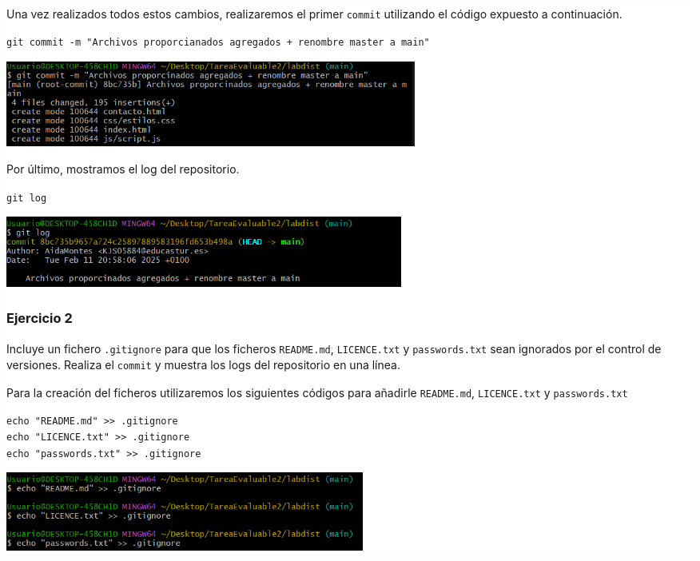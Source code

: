 Una vez realizados todos estos cambios, realizaremos el primer `commit` utilizando el código expuesto a continuación.

```
git commit -m "Archivos proporcianados agregados + renombre master a main"
```

<img src="Actividad%20Evaluable%202%20-%20GIT%20-%20Aida%20Montes%20Cabello.assets/image-20250211210631303.png" alt="image-20250211210631303" style="zoom:67%;" />

Por último, mostramos el log del repositorio.

```
git log
```

<img src="Actividad%20Evaluable%202%20-%20GIT%20-%20Aida%20Montes%20Cabello.assets/image-20250211210809939.png" alt="image-20250211210809939" style="zoom:67%;" />

### Ejercicio **2**

Incluye un fichero `.gitignore` para que los ficheros `README.md`, `LICENCE.txt` y `passwords.txt` sean ignorados por el control de versiones. Realiza el `commit` y muestra los logs del repositorio en una línea.

Para la creación del ficheros utilizaremos los siguientes códigos para añadirle `README.md`, `LICENCE.txt` y `passwords.txt`

```
echo "README.md" >> .gitignore
echo "LICENCE.txt" >> .gitignore
echo "passwords.txt" >> .gitignore
```

<img src="Actividad%20Evaluable%202%20-%20GIT%20-%20Aida%20Montes%20Cabello.assets/image-20250211211718403.png" alt="image-20250211211718403" style="zoom:67%;" />
